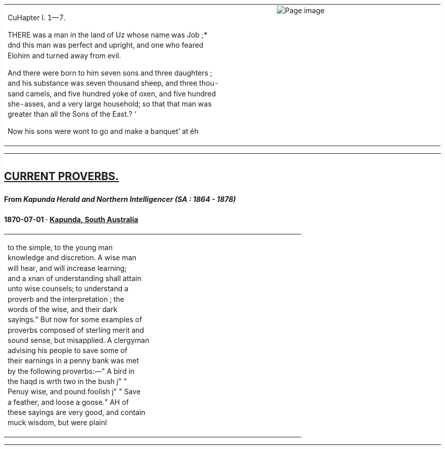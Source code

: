 <table style="width: 100%;"><tr><td style="width: 50%">

  
  
CuHapter I. 1—7.  
  
THERE was a man in the land of Uz whose name was Job ;*  
dnd this man was perfect and upright, and one who feared  
Elohim and turned away from evil.  
  
And there were born to him seven sons and three daughters ;  
and his substance was seven thousand sheep, and three thou-  
sand camels, and five hundred yoke of oxen, and five hundred  
she-asses, and a very large household; so that that man was  
greater than all the Sons of the East.? ‘  
  
Now his sons were wont to go and make a banquet’ at éh
</td><td style="width: 50%; max-height: 75%; margin: auto; display: block;">
<img alt="Page image" src="https://iiif.archive.org/image/iiif/2/sim_journal-of-sacred-literature_1867-04_1_1%2Fsim_journal-of-sacred-literature_1867-04_1_1_jp2.zip%2Fsim_journal-of-sacred-literature_1867-04_1_1_jp2%2Fsim_journal-of-sacred-literature_1867-04_1_1_0209.jp2/pct:21.09683794466403,21.277915632754343,65.46442687747036,19.04466501240695/600,/0/default.jpg"/>
</td>
</tr></table>

---

## [CURRENT PROVERBS.](http://trove.nla.gov.au/ndp/del/article/108266854)

#### From _Kapunda Herald and Northern Intelligencer (SA : 1864 - 1878)_

#### 1870-07-01 &middot; [Kapunda, South Australia](http://dbpedia.org/resource/Kapunda)

<table style="width: 100%;"><tr><td style="width: 50%">

  
to the simple, to the young man  
knowledge and discretion. A wise man  
will hear, and will increase learning;  
and a xnan of understanding shall attain  
unto wise counsels; to understand a  
proverb and the interpretation ; the  
words of the wise, and their dark  
sayings.&quot; But now for some examples of  
proverbs composed of sterling merit and  
sound sense, but misapplied. A clergyman  
advising his people to save some of  
their earnings in a penny bank was met  
by the following proverbs:—&quot; A bird in  
the haqd is wrth two in the bush j&quot; &quot;  
Penuy wise, and pound foolish j&quot; &quot; Save  
a feather, and loose a goose.&quot; AH of  
these sayings are very good, and contain  
muck wisdom, but were plainl
</td></tr></table>

---